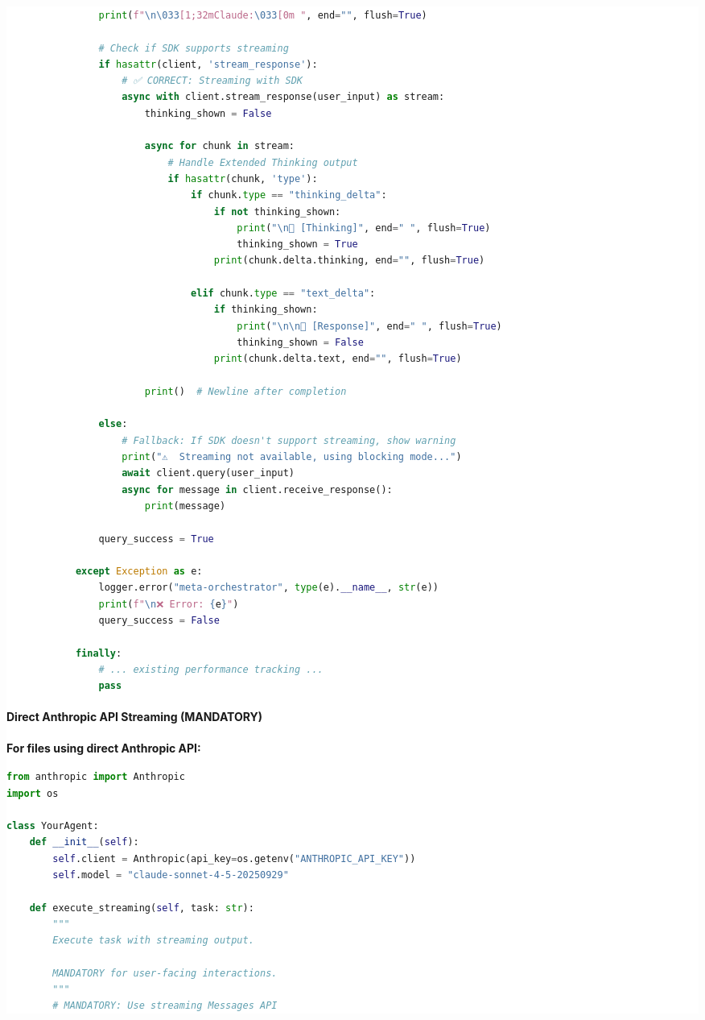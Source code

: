 ```python
                print(f"\n\033[1;32mClaude:\033[0m ", end="", flush=True)
                
                # Check if SDK supports streaming
                if hasattr(client, 'stream_response'):
                    # ✅ CORRECT: Streaming with SDK
                    async with client.stream_response(user_input) as stream:
                        thinking_shown = False
                        
                        async for chunk in stream:
                            # Handle Extended Thinking output
                            if hasattr(chunk, 'type'):
                                if chunk.type == "thinking_delta":
                                    if not thinking_shown:
                                        print("\n🧠 [Thinking]", end=" ", flush=True)
                                        thinking_shown = True
                                    print(chunk.delta.thinking, end="", flush=True)
                                
                                elif chunk.type == "text_delta":
                                    if thinking_shown:
                                        print("\n\n📝 [Response]", end=" ", flush=True)
                                        thinking_shown = False
                                    print(chunk.delta.text, end="", flush=True)
                        
                        print()  # Newline after completion
                
                else:
                    # Fallback: If SDK doesn't support streaming, show warning
                    print("⚠️  Streaming not available, using blocking mode...")
                    await client.query(user_input)
                    async for message in client.receive_response():
                        print(message)
                
                query_success = True
                
            except Exception as e:
                logger.error("meta-orchestrator", type(e).__name__, str(e))
                print(f"\n❌ Error: {e}")
                query_success = False
            
            finally:
                # ... existing performance tracking ...
                pass
```

#### Direct Anthropic API Streaming (MANDATORY)

**For files using direct Anthropic API:**

```python
from anthropic import Anthropic
import os

class YourAgent:
    def __init__(self):
        self.client = Anthropic(api_key=os.getenv("ANTHROPIC_API_KEY"))
        self.model = "claude-sonnet-4-5-20250929"
    
    def execute_streaming(self, task: str):
        """
        Execute task with streaming output.
        
        MANDATORY for user-facing interactions.
        """
        # MANDATORY: Use streaming Messages API
```